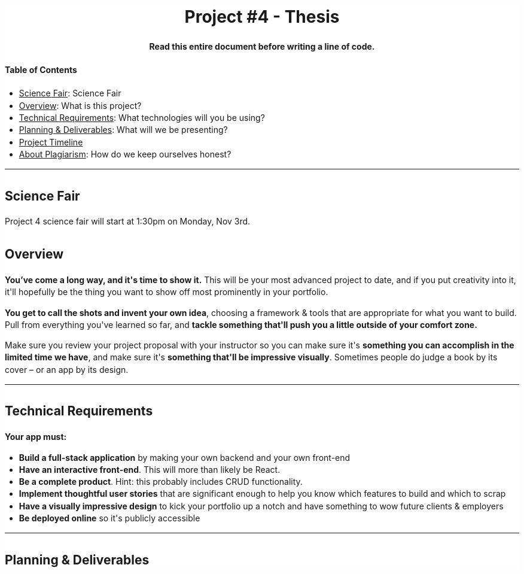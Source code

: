<h1 align="center">Project #4 - Thesis</h1>

<p align="center"><strong>Read this entire document before writing a line of code.</strong></p>

#### Table of Contents

- [Science Fair](#science-fair): Science Fair
- [Overview](#overview): What is this project?
- [Technical Requirements](#technical-requirements): What technologies will you be using?
- [Planning & Deliverables](#planning--deliverables): What will we be presenting?
- [Project Timeline](#project-timeline)
- [About Plagiarism](#about-plagiarism): How do we keep ourselves honest?



---

## Science Fair

Project 4 science fair will start at 1:30pm on Monday, Nov 3rd. 

## Overview

**You’ve come a long way, and it's time to show it.** This will be your most advanced project to date, and if you put creativity into it, it'll hopefully be the thing you want to show off most prominently in your portfolio.

**You get to call the shots and invent your own idea**, choosing a framework & tools that are appropriate for what you want to build. Pull from everything you've learned so far, and **tackle something that'll push you a little outside of your comfort zone.**

Make sure you review your project proposal with your instructor so you can make sure it's **something you can accomplish in the limited time we have**, and make sure it's **something that'll be impressive visually**. Sometimes people do judge a book by its cover – or an app by its design.

---

## Technical Requirements


**Your app must:**

* **Build a full-stack application** by making your own backend and your own front-end
* **Have an interactive front-end**. This will more than likely be React.
* **Be a complete product**. Hint: this probably includes CRUD functionality.
* **Implement thoughtful user stories** that are significant enough to help you know which features to build and which to scrap
* **Have a visually impressive design** to kick your portfolio up a notch and have something to wow future clients & employers
* **Be deployed online** so it's publicly accessible

---

## Planning & Deliverables
